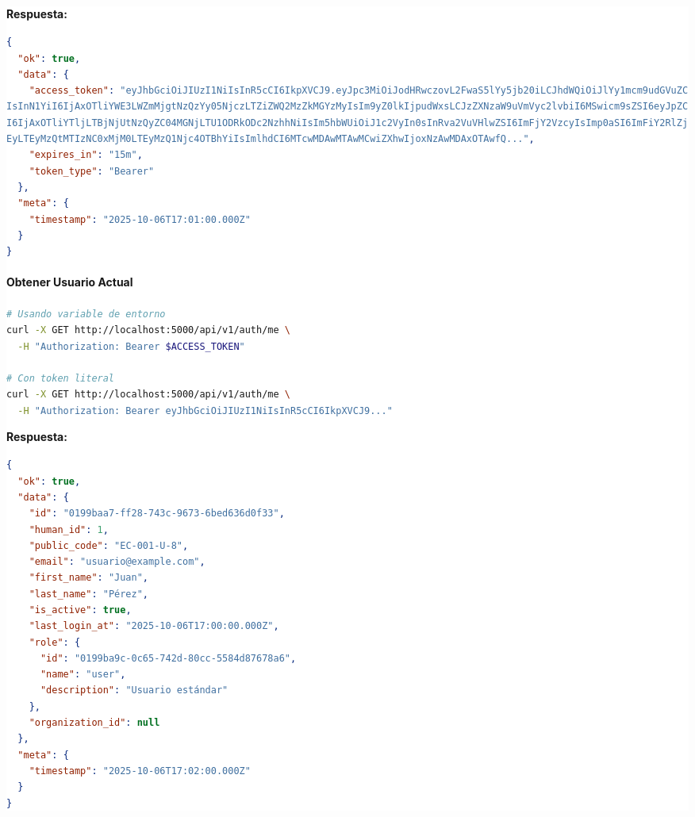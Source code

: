 **Respuesta:**
```json
{
  "ok": true,
  "data": {
    "access_token": "eyJhbGciOiJIUzI1NiIsInR5cCI6IkpXVCJ9.eyJpc3MiOiJodHRwczovL2FwaS5lYy5jb20iLCJhdWQiOiJlYy1mcm9udGVuZCIsInN1YiI6IjAxOTliYWE3LWZmMjgtNzQzYy05NjczLTZiZWQ2MzZkMGYzMyIsIm9yZ0lkIjpudWxsLCJzZXNzaW9uVmVyc2lvbiI6MSwicm9sZSI6eyJpZCI6IjAxOTliYTljLTBjNjUtNzQyZC04MGNjLTU1ODRkODc2NzhhNiIsIm5hbWUiOiJ1c2VyIn0sInRva2VuVHlwZSI6ImFjY2VzcyIsImp0aSI6ImFiY2RlZjEyLTEyMzQtMTIzNC0xMjM0LTEyMzQ1Njc4OTBhYiIsImlhdCI6MTcwMDAwMTAwMCwiZXhwIjoxNzAwMDAxOTAwfQ...",
    "expires_in": "15m",
    "token_type": "Bearer"
  },
  "meta": {
    "timestamp": "2025-10-06T17:01:00.000Z"
  }
}
```

#### Obtener Usuario Actual

```bash
# Usando variable de entorno
curl -X GET http://localhost:5000/api/v1/auth/me \
  -H "Authorization: Bearer $ACCESS_TOKEN"

# Con token literal
curl -X GET http://localhost:5000/api/v1/auth/me \
  -H "Authorization: Bearer eyJhbGciOiJIUzI1NiIsInR5cCI6IkpXVCJ9..."
```

**Respuesta:**
```json
{
  "ok": true,
  "data": {
    "id": "0199baa7-ff28-743c-9673-6bed636d0f33",
    "human_id": 1,
    "public_code": "EC-001-U-8",
    "email": "usuario@example.com",
    "first_name": "Juan",
    "last_name": "Pérez",
    "is_active": true,
    "last_login_at": "2025-10-06T17:00:00.000Z",
    "role": {
      "id": "0199ba9c-0c65-742d-80cc-5584d87678a6",
      "name": "user",
      "description": "Usuario estándar"
    },
    "organization_id": null
  },
  "meta": {
    "timestamp": "2025-10-06T17:02:00.000Z"
  }
}
```
